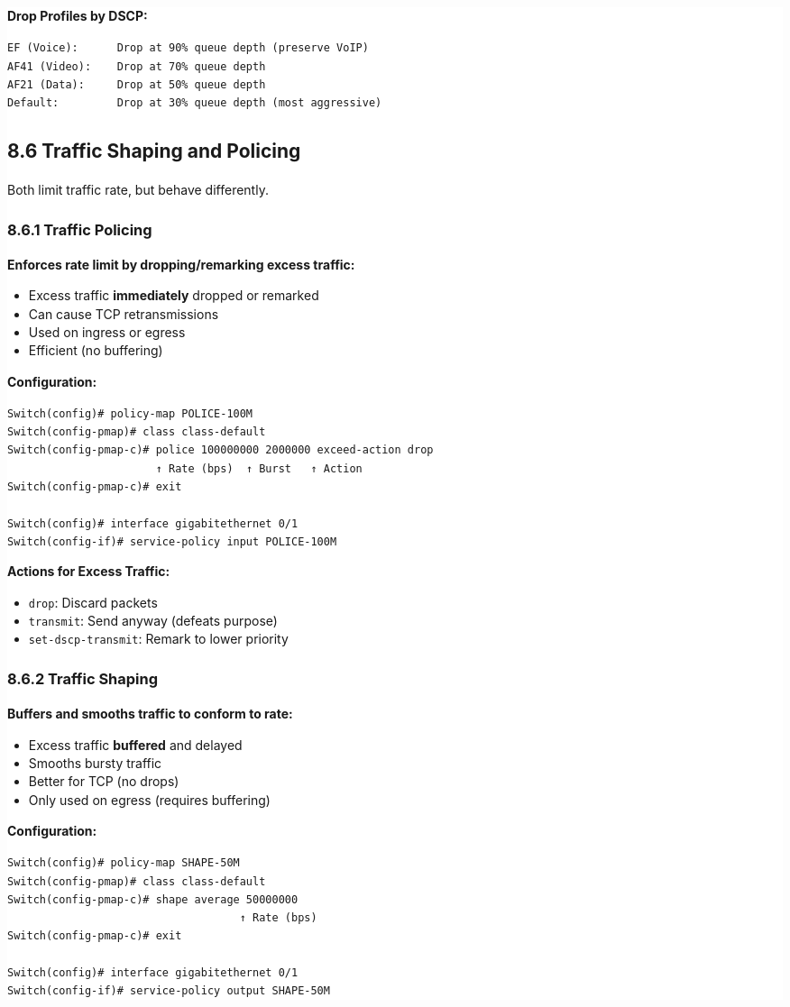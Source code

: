 **Drop Profiles by DSCP:**
```
EF (Voice):      Drop at 90% queue depth (preserve VoIP)
AF41 (Video):    Drop at 70% queue depth
AF21 (Data):     Drop at 50% queue depth
Default:         Drop at 30% queue depth (most aggressive)
```

## 8.6 Traffic Shaping and Policing

Both limit traffic rate, but behave differently.

### 8.6.1 Traffic Policing

**Enforces rate limit by dropping/remarking excess traffic:**
- Excess traffic **immediately** dropped or remarked
- Can cause TCP retransmissions
- Used on ingress or egress
- Efficient (no buffering)

**Configuration:**
```
Switch(config)# policy-map POLICE-100M
Switch(config-pmap)# class class-default
Switch(config-pmap-c)# police 100000000 2000000 exceed-action drop
                       ↑ Rate (bps)  ↑ Burst   ↑ Action
Switch(config-pmap-c)# exit

Switch(config)# interface gigabitethernet 0/1
Switch(config-if)# service-policy input POLICE-100M
```

**Actions for Excess Traffic:**
- `drop`: Discard packets
- `transmit`: Send anyway (defeats purpose)
- `set-dscp-transmit`: Remark to lower priority

### 8.6.2 Traffic Shaping

**Buffers and smooths traffic to conform to rate:**
- Excess traffic **buffered** and delayed
- Smooths bursty traffic
- Better for TCP (no drops)
- Only used on egress (requires buffering)

**Configuration:**
```
Switch(config)# policy-map SHAPE-50M
Switch(config-pmap)# class class-default
Switch(config-pmap-c)# shape average 50000000
                                    ↑ Rate (bps)
Switch(config-pmap-c)# exit

Switch(config)# interface gigabitethernet 0/1
Switch(config-if)# service-policy output SHAPE-50M
```

